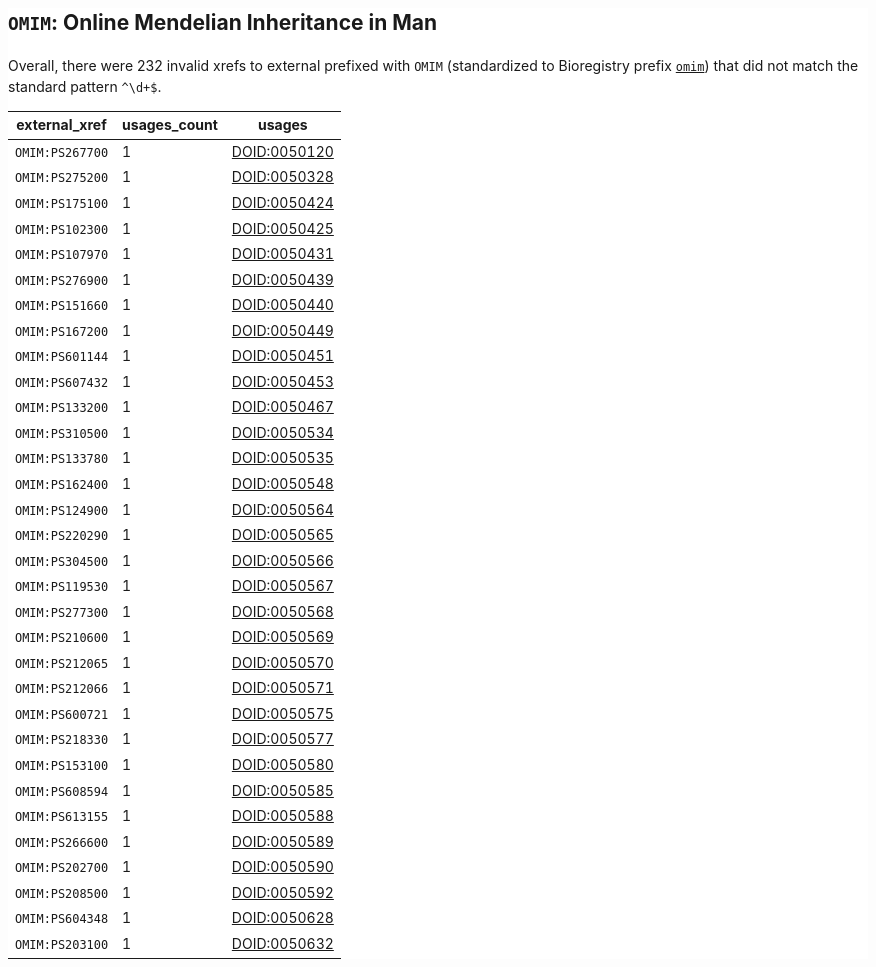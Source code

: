 ## `OMIM`: Online Mendelian Inheritance in Man

Overall, there were 232 invalid
xrefs to external prefixed with `OMIM` (standardized to Bioregistry
prefix [`omim`](https://bioregistry.io/omim)) that
did not match the standard pattern `^\d+$`.

| external_xref   |   usages_count | usages                                                      |
|-----------------|----------------|-------------------------------------------------------------|
| `OMIM:PS267700` |              1 | [DOID:0050120](http://purl.obolibrary.org/obo/DOID_0050120) |
| `OMIM:PS275200` |              1 | [DOID:0050328](http://purl.obolibrary.org/obo/DOID_0050328) |
| `OMIM:PS175100` |              1 | [DOID:0050424](http://purl.obolibrary.org/obo/DOID_0050424) |
| `OMIM:PS102300` |              1 | [DOID:0050425](http://purl.obolibrary.org/obo/DOID_0050425) |
| `OMIM:PS107970` |              1 | [DOID:0050431](http://purl.obolibrary.org/obo/DOID_0050431) |
| `OMIM:PS276900` |              1 | [DOID:0050439](http://purl.obolibrary.org/obo/DOID_0050439) |
| `OMIM:PS151660` |              1 | [DOID:0050440](http://purl.obolibrary.org/obo/DOID_0050440) |
| `OMIM:PS167200` |              1 | [DOID:0050449](http://purl.obolibrary.org/obo/DOID_0050449) |
| `OMIM:PS601144` |              1 | [DOID:0050451](http://purl.obolibrary.org/obo/DOID_0050451) |
| `OMIM:PS607432` |              1 | [DOID:0050453](http://purl.obolibrary.org/obo/DOID_0050453) |
| `OMIM:PS133200` |              1 | [DOID:0050467](http://purl.obolibrary.org/obo/DOID_0050467) |
| `OMIM:PS310500` |              1 | [DOID:0050534](http://purl.obolibrary.org/obo/DOID_0050534) |
| `OMIM:PS133780` |              1 | [DOID:0050535](http://purl.obolibrary.org/obo/DOID_0050535) |
| `OMIM:PS162400` |              1 | [DOID:0050548](http://purl.obolibrary.org/obo/DOID_0050548) |
| `OMIM:PS124900` |              1 | [DOID:0050564](http://purl.obolibrary.org/obo/DOID_0050564) |
| `OMIM:PS220290` |              1 | [DOID:0050565](http://purl.obolibrary.org/obo/DOID_0050565) |
| `OMIM:PS304500` |              1 | [DOID:0050566](http://purl.obolibrary.org/obo/DOID_0050566) |
| `OMIM:PS119530` |              1 | [DOID:0050567](http://purl.obolibrary.org/obo/DOID_0050567) |
| `OMIM:PS277300` |              1 | [DOID:0050568](http://purl.obolibrary.org/obo/DOID_0050568) |
| `OMIM:PS210600` |              1 | [DOID:0050569](http://purl.obolibrary.org/obo/DOID_0050569) |
| `OMIM:PS212065` |              1 | [DOID:0050570](http://purl.obolibrary.org/obo/DOID_0050570) |
| `OMIM:PS212066` |              1 | [DOID:0050571](http://purl.obolibrary.org/obo/DOID_0050571) |
| `OMIM:PS600721` |              1 | [DOID:0050575](http://purl.obolibrary.org/obo/DOID_0050575) |
| `OMIM:PS218330` |              1 | [DOID:0050577](http://purl.obolibrary.org/obo/DOID_0050577) |
| `OMIM:PS153100` |              1 | [DOID:0050580](http://purl.obolibrary.org/obo/DOID_0050580) |
| `OMIM:PS608594` |              1 | [DOID:0050585](http://purl.obolibrary.org/obo/DOID_0050585) |
| `OMIM:PS613155` |              1 | [DOID:0050588](http://purl.obolibrary.org/obo/DOID_0050588) |
| `OMIM:PS266600` |              1 | [DOID:0050589](http://purl.obolibrary.org/obo/DOID_0050589) |
| `OMIM:PS202700` |              1 | [DOID:0050590](http://purl.obolibrary.org/obo/DOID_0050590) |
| `OMIM:PS208500` |              1 | [DOID:0050592](http://purl.obolibrary.org/obo/DOID_0050592) |
| `OMIM:PS604348` |              1 | [DOID:0050628](http://purl.obolibrary.org/obo/DOID_0050628) |
| `OMIM:PS203100` |              1 | [DOID:0050632](http://purl.obolibrary.org/obo/DOID_0050632) |